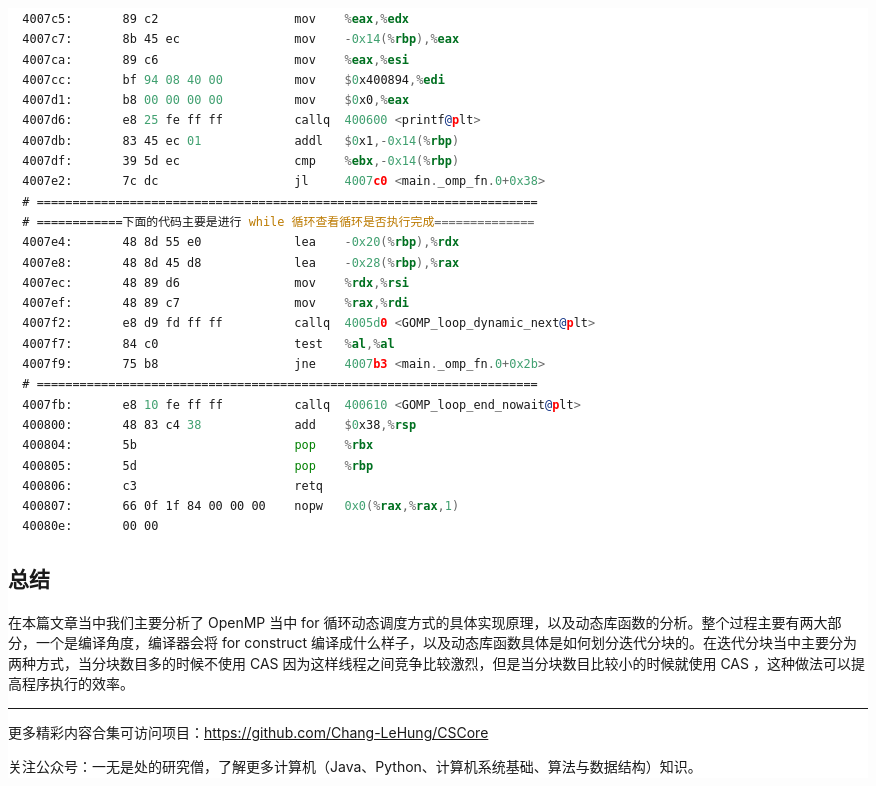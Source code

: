 ```asm
  4007c5:       89 c2                   mov    %eax,%edx
  4007c7:       8b 45 ec                mov    -0x14(%rbp),%eax
  4007ca:       89 c6                   mov    %eax,%esi
  4007cc:       bf 94 08 40 00          mov    $0x400894,%edi
  4007d1:       b8 00 00 00 00          mov    $0x0,%eax
  4007d6:       e8 25 fe ff ff          callq  400600 <printf@plt>
  4007db:       83 45 ec 01             addl   $0x1,-0x14(%rbp)
  4007df:       39 5d ec                cmp    %ebx,-0x14(%rbp)
  4007e2:       7c dc                   jl     4007c0 <main._omp_fn.0+0x38>
  # ======================================================================
  # ============下面的代码主要是进行 while 循环查看循环是否执行完成==============
  4007e4:       48 8d 55 e0             lea    -0x20(%rbp),%rdx
  4007e8:       48 8d 45 d8             lea    -0x28(%rbp),%rax
  4007ec:       48 89 d6                mov    %rdx,%rsi
  4007ef:       48 89 c7                mov    %rax,%rdi
  4007f2:       e8 d9 fd ff ff          callq  4005d0 <GOMP_loop_dynamic_next@plt>
  4007f7:       84 c0                   test   %al,%al
  4007f9:       75 b8                   jne    4007b3 <main._omp_fn.0+0x2b>
  # ======================================================================
  4007fb:       e8 10 fe ff ff          callq  400610 <GOMP_loop_end_nowait@plt>
  400800:       48 83 c4 38             add    $0x38,%rsp
  400804:       5b                      pop    %rbx
  400805:       5d                      pop    %rbp
  400806:       c3                      retq   
  400807:       66 0f 1f 84 00 00 00    nopw   0x0(%rax,%rax,1)
  40080e:       00 00
```

## 总结

在本篇文章当中我们主要分析了 OpenMP 当中 for 循环动态调度方式的具体实现原理，以及动态库函数的分析。整个过程主要有两大部分，一个是编译角度，编译器会将 for construct 编译成什么样子，以及动态库函数具体是如何划分迭代分块的。在迭代分块当中主要分为两种方式，当分块数目多的时候不使用 CAS 因为这样线程之间竞争比较激烈，但是当分块数目比较小的时候就使用 CAS ，这种做法可以提高程序执行的效率。

---

更多精彩内容合集可访问项目：<https://github.com/Chang-LeHung/CSCore>

关注公众号：一无是处的研究僧，了解更多计算机（Java、Python、计算机系统基础、算法与数据结构）知识。

